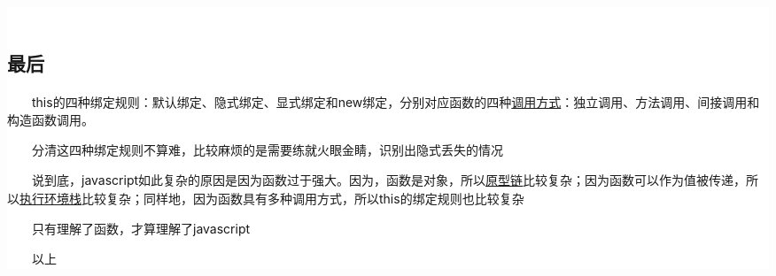 &nbsp;

## 最后

　　this的四种绑定规则：默认绑定、隐式绑定、显式绑定和new绑定，分别对应函数的四种[调用方式](http://www.cnblogs.com/xiaohuochai/p/5702813.html#anchor3)：独立调用、方法调用、间接调用和构造函数调用。

　　分清这四种绑定规则不算难，比较麻烦的是需要练就火眼金睛，识别出隐式丢失的情况

　　说到底，javascript如此复杂的原因是因为函数过于强大。因为，函数是对象，所以[原型链](http://www.cnblogs.com/xiaohuochai/p/5721552.html)比较复杂；因为函数可以作为值被传递，所以[执行环境栈](http://www.cnblogs.com/xiaohuochai/p/5722905.html)比较复杂；同样地，因为函数具有多种调用方式，所以this的绑定规则也比较复杂

　　只有理解了函数，才算理解了javascript

　　以上

